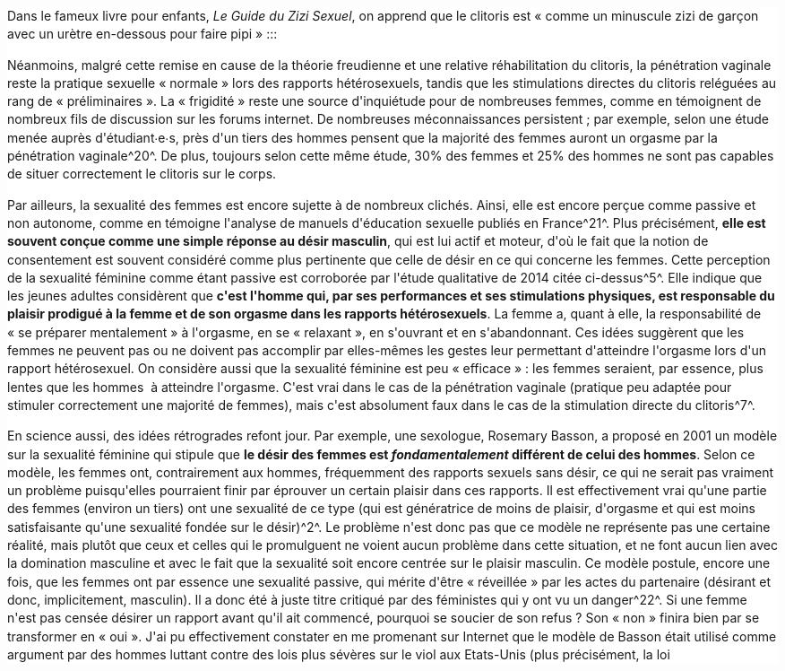 Dans le fameux livre pour enfants, *Le Guide du Zizi Sexuel*, on apprend
que le clitoris est « comme un minuscule zizi de garçon avec un urètre
en-dessous pour faire pipi »
:::

Néanmoins, malgré cette remise en cause de la théorie freudienne et une
relative réhabilitation du clitoris, la pénétration vaginale reste la
pratique sexuelle « normale » lors des rapports hétérosexuels, tandis
que les stimulations directes du clitoris reléguées au rang de
« préliminaires ». La « frigidité » reste une source d'inquiétude pour
de nombreuses femmes, comme en témoignent de nombreux fils de discussion
sur les forums internet. De nombreuses méconnaissances persistent ; par
exemple, selon une étude menée auprès d'étudiant∙e∙s, près d'un tiers
des hommes pensent que la majorité des femmes auront un orgasme par la
pénétration vaginale^20^. De plus, toujours selon cette même étude, 30%
des femmes et 25% des hommes ne sont pas capables de situer correctement
le clitoris sur le corps.

Par ailleurs, la sexualité des femmes est encore sujette à de nombreux
clichés. Ainsi, elle est encore perçue comme passive et non autonome,
comme en témoigne l'analyse de manuels d'éducation sexuelle publiés en
France^21^. Plus précisément, **elle est souvent conçue comme une simple
réponse au désir masculin**, qui est lui actif et moteur, d'où le fait
que la notion de consentement est souvent considéré comme plus
pertinente que celle de désir en ce qui concerne les femmes. Cette
perception de la sexualité féminine comme étant passive est corroborée
par l'étude qualitative de 2014 citée ci-dessus^5^. Elle indique que les
jeunes adultes considèrent que **c'est l'homme qui, par ses performances
et ses stimulations physiques, est responsable du plaisir prodigué à la
femme et de son orgasme dans les rapports hétérosexuels**. La femme a,
quant à elle, la responsabilité de « se préparer mentalement » à
l'orgasme, en se « relaxant », en s'ouvrant et en s'abandonnant. Ces
idées suggèrent que les femmes ne peuvent pas ou ne doivent pas
accomplir par elles-mêmes les gestes leur permettant d'atteindre
l'orgasme lors d'un rapport hétérosexuel. On considère aussi que la
sexualité féminine est peu « efficace » : les femmes seraient, par
essence, plus lentes que les hommes  à atteindre l'orgasme. C'est vrai
dans le cas de la pénétration vaginale (pratique peu adaptée pour
stimuler correctement une majorité de femmes), mais c'est absolument
faux dans le cas de la stimulation directe du clitoris^7^.

En science aussi, des idées rétrogrades refont jour. Par exemple, une
sexologue, Rosemary Basson, a proposé en 2001 un modèle sur la sexualité
féminine qui stipule que **le désir des femmes est *fondamentalement*
différent de celui des hommes**. Selon ce modèle, les femmes ont,
contrairement aux hommes, fréquemment des rapports sexuels sans désir,
ce qui ne serait pas vraiment un problème puisqu'elles pourraient finir
par éprouver un certain plaisir dans ces rapports. Il est effectivement
vrai qu'une partie des femmes (environ un tiers) ont une sexualité de ce
type (qui est génératrice de moins de plaisir, d'orgasme et qui est
moins satisfaisante qu'une sexualité fondée sur le désir)^2^. Le
problème n'est donc pas que ce modèle ne représente pas une certaine
réalité, mais plutôt que ceux et celles qui le promulguent ne voient
aucun problème dans cette situation, et ne font aucun lien avec la
domination masculine et avec le fait que la sexualité soit encore
centrée sur le plaisir masculin. Ce modèle postule, encore une fois, que
les femmes ont par essence une sexualité passive, qui mérite d'être
« réveillée » par les actes du partenaire (désirant et donc,
implicitement, masculin). Il a donc été à juste titre critiqué par des
féministes qui y ont vu un danger^22^. Si une femme n'est pas censée
désirer un rapport avant qu'il ait commencé, pourquoi se soucier de son
refus ? Son « non » finira bien par se transformer en « oui ». J'ai pu
effectivement constater en me promenant sur Internet que le modèle de
Basson était utilisé comme argument par des hommes luttant contre des
lois plus sévères sur le viol aux Etats-Unis (plus précisément, la loi